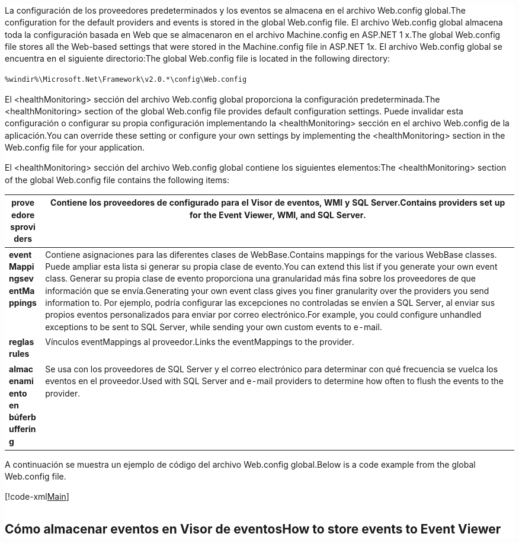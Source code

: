 <span data-ttu-id="08c1c-232">La configuración de los proveedores predeterminados y los eventos se almacena en el archivo Web.config global.</span><span class="sxs-lookup"><span data-stu-id="08c1c-232">The configuration for the default providers and events is stored in the global Web.config file.</span></span> <span data-ttu-id="08c1c-233">El archivo Web.config global almacena toda la configuración basada en Web que se almacenaron en el archivo Machine.config en ASP.NET 1 x.</span><span class="sxs-lookup"><span data-stu-id="08c1c-233">The global Web.config file stores all the Web-based settings that were stored in the Machine.config file in ASP.NET 1x.</span></span> <span data-ttu-id="08c1c-234">El archivo Web.config global se encuentra en el siguiente directorio:</span><span class="sxs-lookup"><span data-stu-id="08c1c-234">The global Web.config file is located in the following directory:</span></span>

`%windir%\Microsoft.Net\Framework\v2.0.*\config\Web.config`

<span data-ttu-id="08c1c-235">El &lt;healthMonitoring&gt; sección del archivo Web.config global proporciona la configuración predeterminada.</span><span class="sxs-lookup"><span data-stu-id="08c1c-235">The &lt;healthMonitoring&gt; section of the global Web.config file provides default configuration settings.</span></span> <span data-ttu-id="08c1c-236">Puede invalidar esta configuración o configurar su propia configuración implementando la &lt;healthMonitoring&gt; sección en el archivo Web.config de la aplicación.</span><span class="sxs-lookup"><span data-stu-id="08c1c-236">You can override these setting or configure your own settings by implementing the &lt;healthMonitoring&gt; section in the Web.config file for your application.</span></span>

<span data-ttu-id="08c1c-237">El &lt;healthMonitoring&gt; sección del archivo Web.config global contiene los siguientes elementos:</span><span class="sxs-lookup"><span data-stu-id="08c1c-237">The &lt;healthMonitoring&gt; section of the global Web.config file contains the following items:</span></span>

| <span data-ttu-id="08c1c-238">**proveedores**</span><span class="sxs-lookup"><span data-stu-id="08c1c-238">**providers**</span></span> | <span data-ttu-id="08c1c-239">Contiene los proveedores de configurado para el Visor de eventos, WMI y SQL Server.</span><span class="sxs-lookup"><span data-stu-id="08c1c-239">Contains providers set up for the Event Viewer, WMI, and SQL Server.</span></span> |
| --- | --- |
| <span data-ttu-id="08c1c-240">**eventMappings**</span><span class="sxs-lookup"><span data-stu-id="08c1c-240">**eventMappings**</span></span> | <span data-ttu-id="08c1c-241">Contiene asignaciones para las diferentes clases de WebBase.</span><span class="sxs-lookup"><span data-stu-id="08c1c-241">Contains mappings for the various WebBase classes.</span></span> <span data-ttu-id="08c1c-242">Puede ampliar esta lista si generar su propia clase de evento.</span><span class="sxs-lookup"><span data-stu-id="08c1c-242">You can extend this list if you generate your own event class.</span></span> <span data-ttu-id="08c1c-243">Generar su propia clase de evento proporciona una granularidad más fina sobre los proveedores de que información que se envía.</span><span class="sxs-lookup"><span data-stu-id="08c1c-243">Generating your own event class gives you finer granularity over the providers you send information to.</span></span> <span data-ttu-id="08c1c-244">Por ejemplo, podría configurar las excepciones no controladas se envíen a SQL Server, al enviar sus propios eventos personalizados para enviar por correo electrónico.</span><span class="sxs-lookup"><span data-stu-id="08c1c-244">For example, you could configure unhandled exceptions to be sent to SQL Server, while sending your own custom events to e-mail.</span></span> |
| <span data-ttu-id="08c1c-245">**reglas**</span><span class="sxs-lookup"><span data-stu-id="08c1c-245">**rules**</span></span> | <span data-ttu-id="08c1c-246">Vínculos eventMappings al proveedor.</span><span class="sxs-lookup"><span data-stu-id="08c1c-246">Links the eventMappings to the provider.</span></span> |
| <span data-ttu-id="08c1c-247">**almacenamiento en búfer**</span><span class="sxs-lookup"><span data-stu-id="08c1c-247">**buffering**</span></span> | <span data-ttu-id="08c1c-248">Se usa con los proveedores de SQL Server y el correo electrónico para determinar con qué frecuencia se vuelca los eventos en el proveedor.</span><span class="sxs-lookup"><span data-stu-id="08c1c-248">Used with SQL Server and e-mail providers to determine how often to flush the events to the provider.</span></span> |

<span data-ttu-id="08c1c-249">A continuación se muestra un ejemplo de código del archivo Web.config global.</span><span class="sxs-lookup"><span data-stu-id="08c1c-249">Below is a code example from the global Web.config file.</span></span>

[!code-xml[Main](configuration-and-instrumentation/samples/sample4.xml)]

## <a name="how-to-store-events-to-event-viewer"></a><span data-ttu-id="08c1c-250">Cómo almacenar eventos en Visor de eventos</span><span class="sxs-lookup"><span data-stu-id="08c1c-250">How to store events to Event Viewer</span></span>
